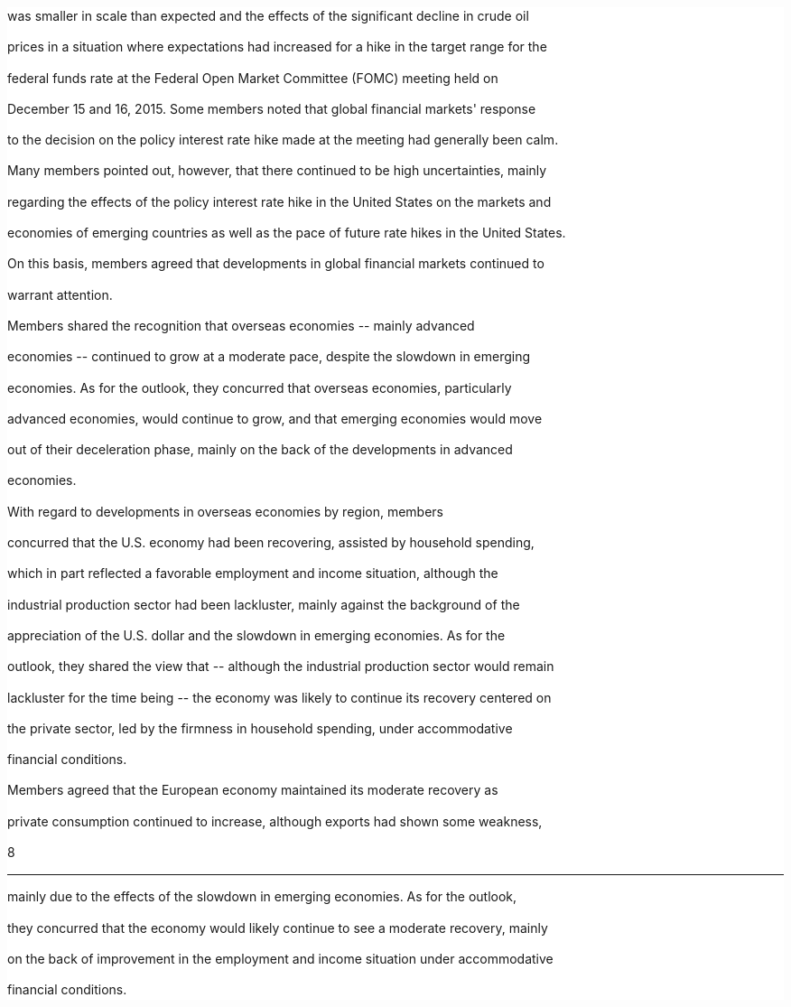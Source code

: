 was smaller in scale than expected and the effects of the significant decline in crude oil

prices in a situation where expectations had increased for a hike in the target range for the

federal funds rate at the Federal Open Market Committee (FOMC) meeting held on

December 15 and 16, 2015. Some members noted that global financial markets' response

to the decision on the policy interest rate hike made at the meeting had generally been calm.

Many members pointed out, however, that there continued to be high uncertainties, mainly

regarding the effects of the policy interest rate hike in the United States on the markets and

economies of emerging countries as well as the pace of future rate hikes in the United States.

On this basis, members agreed that developments in global financial markets continued to

warrant attention.

Members shared the recognition that overseas economies -- mainly advanced

economies -- continued to grow at a moderate pace, despite the slowdown in emerging

economies. As for the outlook, they concurred that overseas economies, particularly

advanced economies, would continue to grow, and that emerging economies would move

out of their deceleration phase, mainly on the back of the developments in advanced

economies.

With regard to developments in overseas economies by region, members

concurred that the U.S. economy had been recovering, assisted by household spending,

which in part reflected a favorable employment and income situation, although the

industrial production sector had been lackluster, mainly against the background of the

appreciation of the U.S. dollar and the slowdown in emerging economies. As for the

outlook, they shared the view that -- although the industrial production sector would remain

lackluster for the time being -- the economy was likely to continue its recovery centered on

the private sector, led by the firmness in household spending, under accommodative

financial conditions.

Members agreed that the European economy maintained its moderate recovery as

private consumption continued to increase, although exports had shown some weakness,

8


-----

mainly due to the effects of the slowdown in emerging economies. As for the outlook,

they concurred that the economy would likely continue to see a moderate recovery, mainly

on the back of improvement in the employment and income situation under accommodative

financial conditions.

